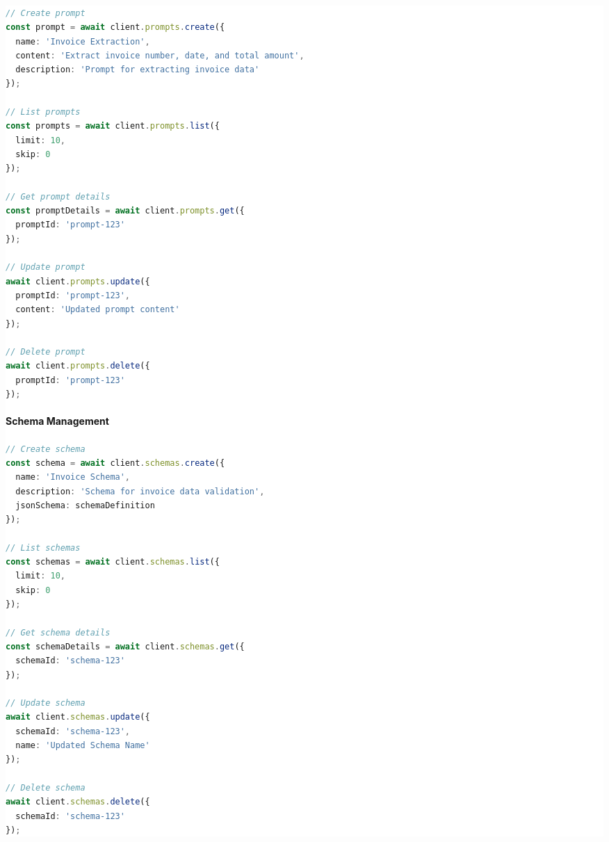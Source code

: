 ```typescript
// Create prompt
const prompt = await client.prompts.create({
  name: 'Invoice Extraction',
  content: 'Extract invoice number, date, and total amount',
  description: 'Prompt for extracting invoice data'
});

// List prompts
const prompts = await client.prompts.list({
  limit: 10,
  skip: 0
});

// Get prompt details
const promptDetails = await client.prompts.get({
  promptId: 'prompt-123'
});

// Update prompt
await client.prompts.update({
  promptId: 'prompt-123',
  content: 'Updated prompt content'
});

// Delete prompt
await client.prompts.delete({
  promptId: 'prompt-123'
});
```

#### Schema Management

```typescript
// Create schema
const schema = await client.schemas.create({
  name: 'Invoice Schema',
  description: 'Schema for invoice data validation',
  jsonSchema: schemaDefinition
});

// List schemas
const schemas = await client.schemas.list({
  limit: 10,
  skip: 0
});

// Get schema details
const schemaDetails = await client.schemas.get({
  schemaId: 'schema-123'
});

// Update schema
await client.schemas.update({
  schemaId: 'schema-123',
  name: 'Updated Schema Name'
});

// Delete schema
await client.schemas.delete({
  schemaId: 'schema-123'
});
```
